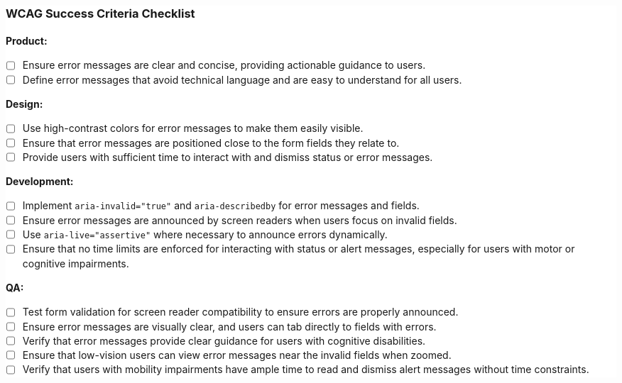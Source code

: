 ### WCAG Success Criteria Checklist

**Product:**

- [ ] Ensure error messages are clear and concise, providing actionable guidance to users.
- [ ] Define error messages that avoid technical language and are easy to understand for all users.

**Design:**

- [ ] Use high-contrast colors for error messages to make them easily visible.
- [ ] Ensure that error messages are positioned close to the form fields they relate to.
- [ ] Provide users with sufficient time to interact with and dismiss status or error messages.

**Development:**

- [ ] Implement `aria-invalid="true"` and `aria-describedby` for error messages and fields.
- [ ] Ensure error messages are announced by screen readers when users focus on invalid fields.
- [ ] Use `aria-live="assertive"` where necessary to announce errors dynamically.
- [ ] Ensure that no time limits are enforced for interacting with status or alert messages, especially for users with motor or cognitive impairments.

**QA:**

- [ ] Test form validation for screen reader compatibility to ensure errors are properly announced.
- [ ] Ensure error messages are visually clear, and users can tab directly to fields with errors.
- [ ] Verify that error messages provide clear guidance for users with cognitive disabilities.
- [ ] Ensure that low-vision users can view error messages near the invalid fields when zoomed.
- [ ] Verify that users with mobility impairments have ample time to read and dismiss alert messages without time constraints.
